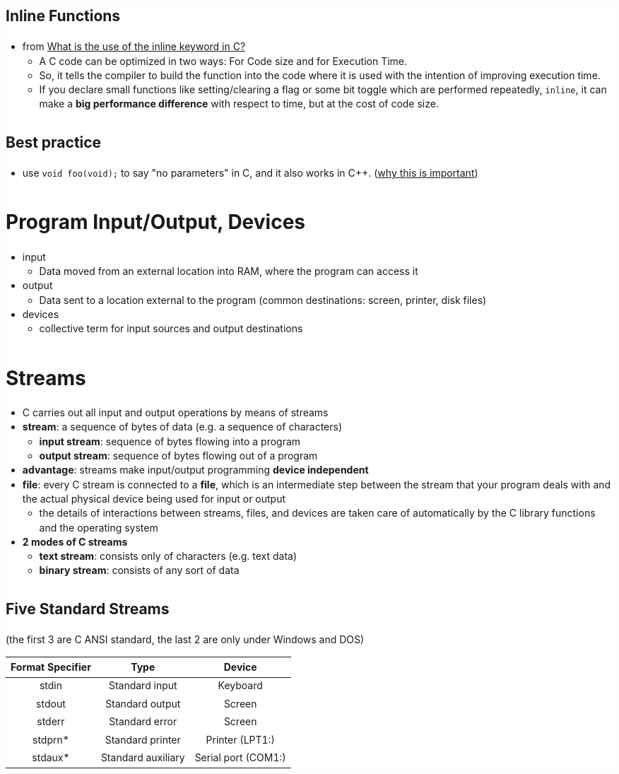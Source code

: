 ## Inline Functions

- from [What is the use of the inline keyword in C?](https://stackoverflow.com/questions/31108159/what-is-the-use-of-the-inline-keyword-in-c)
    - A C code can be optimized in two ways: For Code size and for Execution Time.
    - So, it tells the compiler to build the function into the code where it is used with the intention of improving execution time.
    - If you declare small functions like setting/clearing a flag or some bit toggle which are performed repeatedly, `inline`, it can make a **big performance difference** with respect to time, but at the cost of code size.

## Best practice

- use `void foo(void);` to say "no parameters" in C, and it also works in C++. ([why this is important](https://stackoverflow.com/a/693794))

# Program Input/Output, Devices

- input
    - Data moved from an external location into RAM, where the program can access it
- output
    - Data sent to a location external to the program (common destinations: screen, printer, disk files)
- devices
    - collective term for input sources and output destinations

# Streams

- C carries out all input and output operations by means of streams
- **stream**: a sequence of bytes of data (e.g. a sequence of characters)
    - **input stream**: sequence of bytes flowing into a program
    - **output stream**: sequence of bytes flowing out of a program
- **advantage**: streams make input/output programming **device independent**
- **file**: every C stream is connected to a **file**, which is an intermediate step between the stream that your program deals with and the actual physical device being used for input or output
    - the details of interactions between streams, files, and devices are taken care of automatically by the C library functions and the operating system
- **2 modes of C streams**
    - **text stream**: consists only of characters (e.g. text data)
    - **binary stream**: consists of any sort of data

## Five Standard Streams

(the first 3 are C ANSI standard, the last 2 are only under Windows and DOS)

| Format Specifier | Type | Device |
| :---: | :---: | :---: |
stdin | Standard input | Keyboard
stdout | Standard output | Screen
stderr | Standard error | Screen
stdprn* | Standard printer | Printer (LPT1:)
stdaux* | Standard auxiliary | Serial port (COM1:)
